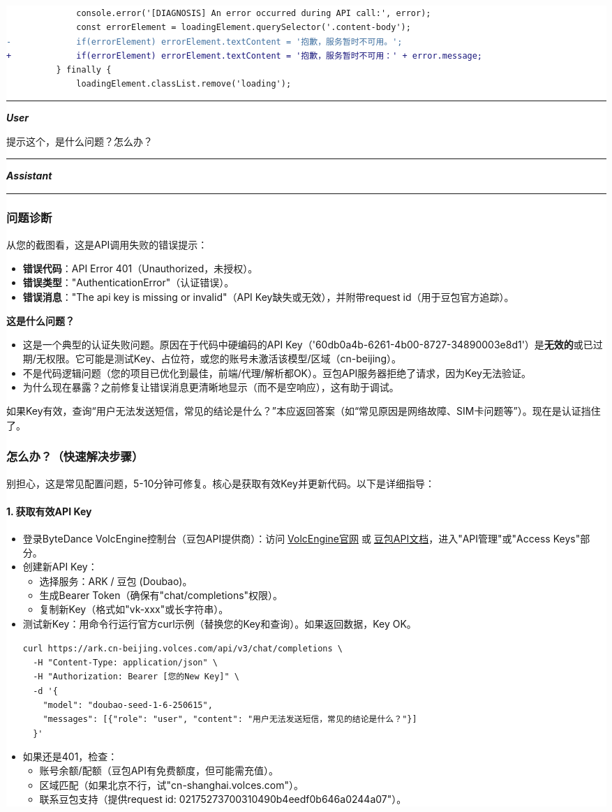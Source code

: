 ```diff
              console.error('[DIAGNOSIS] An error occurred during API call:', error);
              const errorElement = loadingElement.querySelector('.content-body');
-             if(errorElement) errorElement.textContent = '抱歉，服务暂时不可用。';
+             if(errorElement) errorElement.textContent = '抱歉，服务暂时不可用：' + error.message;
          } finally {
              loadingElement.classList.remove('loading');
```

---

_**User**_

提示这个，是什么问题？怎么办？

---

_**Assistant**_



---

### 问题诊断
从您的截图看，这是API调用失败的错误提示：
- **错误代码**：API Error 401（Unauthorized，未授权）。
- **错误类型**："AuthenticationError"（认证错误）。
- **错误消息**："The api key is missing or invalid"（API Key缺失或无效），并附带request id（用于豆包官方追踪）。

**这是什么问题？**
- 这是一个典型的认证失败问题。原因在于代码中硬编码的API Key（'60db0a4b-6261-4b00-8727-34890003e8d1'）是**无效的**或已过期/无权限。它可能是测试Key、占位符，或您的账号未激活该模型/区域（cn-beijing）。
- 不是代码逻辑问题（您的项目已优化到最佳，前端/代理/解析都OK）。豆包API服务器拒绝了请求，因为Key无法验证。
- 为什么现在暴露？之前修复让错误消息更清晰地显示（而不是空响应），这有助于调试。

如果Key有效，查询“用户无法发送短信，常见的结论是什么？”本应返回答案（如“常见原因是网络故障、SIM卡问题等”）。现在是认证挡住了。

### 怎么办？（快速解决步骤）
别担心，这是常见配置问题，5-10分钟可修复。核心是获取有效Key并更新代码。以下是详细指导：

#### 1. **获取有效API Key**
- 登录ByteDance VolcEngine控制台（豆包API提供商）：访问 [VolcEngine官网](https://www.volcengine.com/) 或 [豆包API文档](https://www.volcengine.com/docs/ark)，进入"API管理"或"Access Keys"部分。
- 创建新API Key：
  - 选择服务：ARK / 豆包 (Doubao)。
  - 生成Bearer Token（确保有"chat/completions"权限）。
  - 复制新Key（格式如"vk-xxx"或长字符串）。
- 测试新Key：用命令行运行官方curl示例（替换您的Key和查询）。如果返回数据，Key OK。
  ```
  curl https://ark.cn-beijing.volces.com/api/v3/chat/completions \
    -H "Content-Type: application/json" \
    -H "Authorization: Bearer [您的New Key]" \
    -d '{
      "model": "doubao-seed-1-6-250615",
      "messages": [{"role": "user", "content": "用户无法发送短信，常见的结论是什么？"}]
    }'
  ```
- 如果还是401，检查：
  - 账号余额/配额（豆包API有免费额度，但可能需充值）。
  - 区域匹配（如果北京不行，试"cn-shanghai.volces.com"）。
  - 联系豆包支持（提供request id: 02175273700310490b4eedf0b646a0244a07"）。
